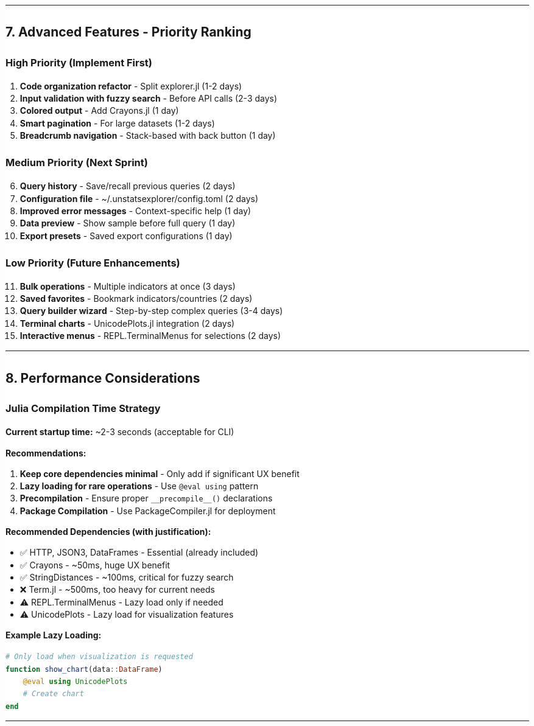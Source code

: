 ```julia
```

---

## 7. Advanced Features - Priority Ranking

### High Priority (Implement First)
1. **Code organization refactor** - Split explorer.jl (1-2 days)
2. **Input validation with fuzzy search** - Before API calls (2-3 days)
3. **Colored output** - Add Crayons.jl (1 day)
4. **Smart pagination** - For large datasets (1-2 days)
5. **Breadcrumb navigation** - Stack-based with back button (1 day)

### Medium Priority (Next Sprint)
6. **Query history** - Save/recall previous queries (2 days)
7. **Configuration file** - ~/.unstatsexplorer/config.toml (2 days)
8. **Improved error messages** - Context-specific help (1 day)
9. **Data preview** - Show sample before full query (1 day)
10. **Export presets** - Saved export configurations (1 day)

### Low Priority (Future Enhancements)
11. **Bulk operations** - Multiple indicators at once (3 days)
12. **Saved favorites** - Bookmark indicators/countries (2 days)
13. **Query builder wizard** - Step-by-step complex queries (3-4 days)
14. **Terminal charts** - UnicodePlots.jl integration (2 days)
15. **Interactive menus** - REPL.TerminalMenus for selections (2 days)

---

## 8. Performance Considerations

### Julia Compilation Time Strategy

**Current startup time:** ~2-3 seconds (acceptable for CLI)

**Recommendations:**
1. **Keep core dependencies minimal** - Only add if significant UX benefit
2. **Lazy loading for rare operations** - Use `@eval using` pattern
3. **Precompilation** - Ensure proper `__precompile__()` declarations
4. **Package Compilation** - Use PackageCompiler.jl for deployment

**Recommended Dependencies (with justification):**
- ✅ HTTP, JSON3, DataFrames - Essential (already included)
- ✅ Crayons - ~50ms, huge UX benefit
- ✅ StringDistances - ~100ms, critical for fuzzy search
- ❌ Term.jl - ~500ms, too heavy for current needs
- ⚠️  REPL.TerminalMenus - Lazy load only if needed
- ⚠️  UnicodePlots - Lazy load for visualization features

**Example Lazy Loading:**
```julia
# Only load when visualization is requested
function show_chart(data::DataFrame)
    @eval using UnicodePlots
    # Create chart
end
```

---